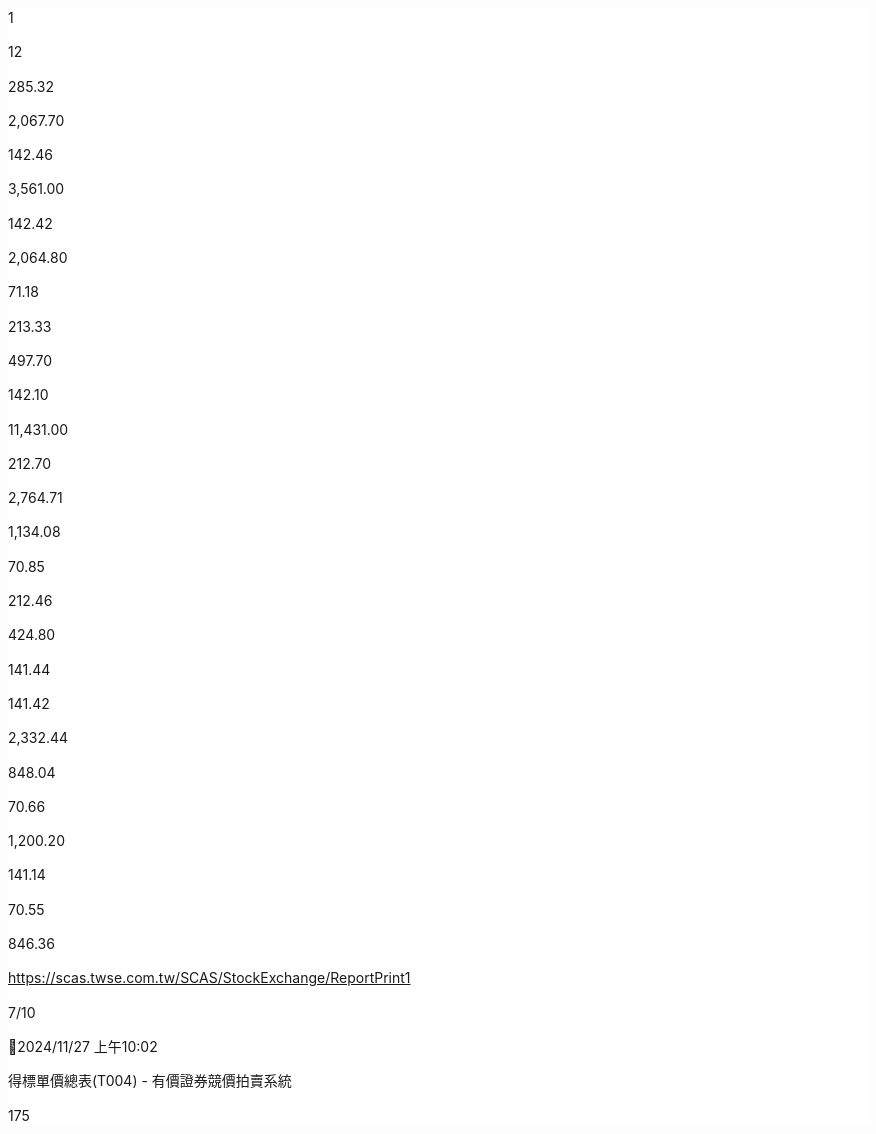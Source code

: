 1

12

285.32

2,067.70

142.46

3,561.00

142.42

2,064.80

71.18

213.33

497.70

142.10

11,431.00

212.70

2,764.71

1,134.08

70.85

212.46

424.80

141.44

141.42

2,332.44

848.04

70.66

1,200.20

141.14

70.55

846.36

https://scas.twse.com.tw/SCAS/StockExchange/ReportPrint1

7/10

2024/11/27 上午10:02

得標單價總表(T004) - 有價證券競價拍賣系統

175
